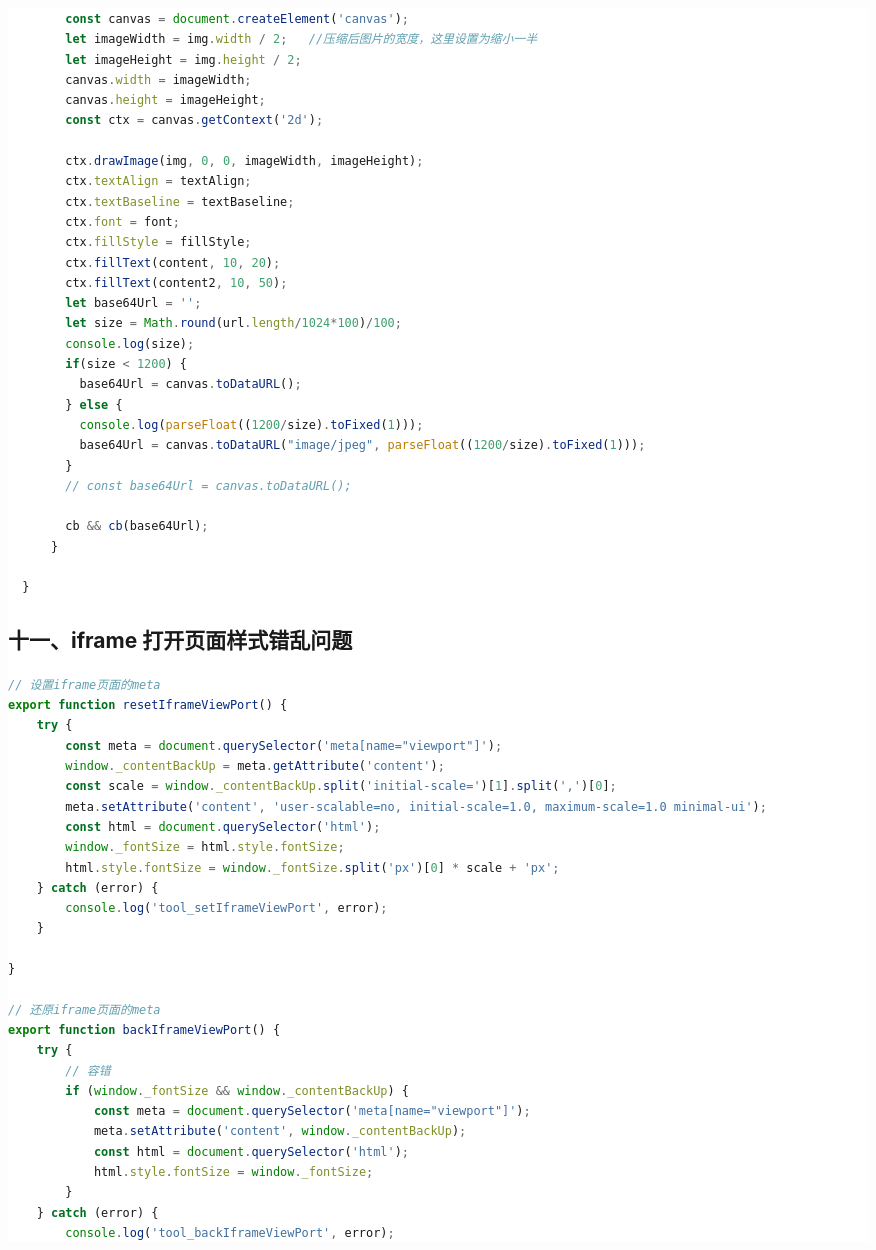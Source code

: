 ```js
        const canvas = document.createElement('canvas');
        let imageWidth = img.width / 2;   //压缩后图片的宽度，这里设置为缩小一半
        let imageHeight = img.height / 2;
        canvas.width = imageWidth;
        canvas.height = imageHeight;
        const ctx = canvas.getContext('2d');

        ctx.drawImage(img, 0, 0, imageWidth, imageHeight);
        ctx.textAlign = textAlign;
        ctx.textBaseline = textBaseline;
        ctx.font = font;
        ctx.fillStyle = fillStyle;
        ctx.fillText(content, 10, 20);
        ctx.fillText(content2, 10, 50);
        let base64Url = '';
        let size = Math.round(url.length/1024*100)/100;
        console.log(size);
        if(size < 1200) {
          base64Url = canvas.toDataURL();
        } else {
          console.log(parseFloat((1200/size).toFixed(1)));
          base64Url = canvas.toDataURL("image/jpeg", parseFloat((1200/size).toFixed(1)));
        }
        // const base64Url = canvas.toDataURL();
        
        cb && cb(base64Url);
      }
      
  }
```

## 十一、iframe 打开页面样式错乱问题

```js
// 设置iframe页面的meta
export function resetIframeViewPort() {  
    try {
        const meta = document.querySelector('meta[name="viewport"]');
        window._contentBackUp = meta.getAttribute('content');
        const scale = window._contentBackUp.split('initial-scale=')[1].split(',')[0];
        meta.setAttribute('content', 'user-scalable=no, initial-scale=1.0, maximum-scale=1.0 minimal-ui');
        const html = document.querySelector('html');
        window._fontSize = html.style.fontSize;
        html.style.fontSize = window._fontSize.split('px')[0] * scale + 'px';
    } catch (error) {
        console.log('tool_setIframeViewPort', error);
    }
    
}

// 还原iframe页面的meta
export function backIframeViewPort() {  
    try {
        // 容错
        if (window._fontSize && window._contentBackUp) {
            const meta = document.querySelector('meta[name="viewport"]');
            meta.setAttribute('content', window._contentBackUp);
            const html = document.querySelector('html');
            html.style.fontSize = window._fontSize;
        }
    } catch (error) {
        console.log('tool_backIframeViewPort', error);
```
